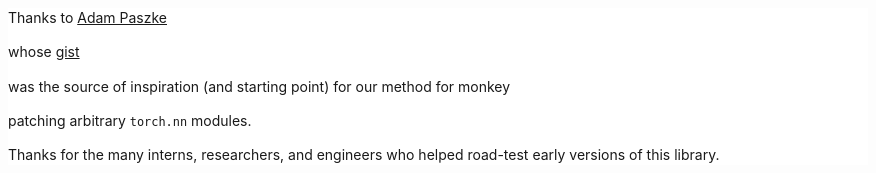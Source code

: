 Thanks to [Adam Paszke](https://gist.github.com/apaszke)

whose [gist](https://gist.github.com/apaszke/4c8ead6f17a781d589f6655692e7f6f0)

was the source of inspiration (and starting point) for our method for monkey

patching arbitrary `torch.nn` modules.



Thanks for the many interns, researchers, and engineers who helped road-test early versions of this library.

